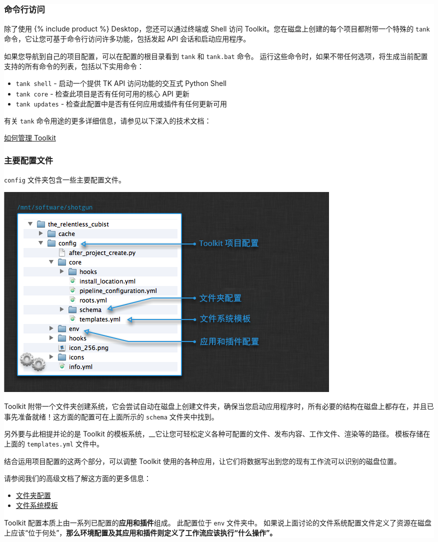 ### 命令行访问

除了使用 {% include product %} Desktop，您还可以通过终端或 Shell 访问 Toolkit。您在磁盘上创建的每个项目都附带一个特殊的 `tank` 命令，它让您可基于命令行访问许多功能，包括发起 API 会话和启动应用程序。

如果您导航到自己的项目配置，可以在配置的根目录看到 `tank` 和 `tank.bat` 命令。 运行这些命令时，如果不带任何选项，将生成当前配置支持的所有命令的列表，包括以下实用命令：

- `tank shell` - 启动一个提供 TK API 访问功能的交互式 Python Shell
- `tank core` - 检查此项目是否有任何可用的核心 API 更新
- `tank updates` - 检查此配置中是否有任何应用或插件有任何更新可用

有关 `tank` 命令用途的更多详细信息，请参见以下深入的技术文档：

[如何管理 Toolkit](https://support.shotgunsoftware.com/hc/zh-cn/articles/219033178)

### 主要配置文件

`config` 文件夹包含一些主要配置文件。

![](images/Beyond-your-first-project/config_overview.png)

Toolkit 附带一个文件夹创建系统，它会尝试自动在磁盘上创建文件夹，确保当您启动应用程序时，所有必要的结构在磁盘上都存在，并且已事先准备就绪！这方面的配置可在上面所示的 `schema` 文件夹中找到。

另外要与此相提并论的是 Toolkit 的模板系统，\_\_它让您可轻松定义各种可配置的文件、发布内容、工作文件、渲染等的路径。 模板存储在上面的 `templates.yml` 文件中。

结合运用项目配置的这两个部分，可以调整 Toolkit 使用的各种应用，让它们将数据写出到您的现有工作流可以识别的磁盘位置。

请参阅我们的高级文档了解这方面的更多信息：

- [文件夹配置](https://support.shotgunsoftware.com/hc/zh-cn/articles/219033178#Creating%20folders%20on%20disk%20with%20Sgtk)
- [文件系统模板](https://support.shotgunsoftware.com/hc/zh-cn/articles/219033178#Configuring%20Templates)

Toolkit 配置本质上由一系列已配置的**应用和插件**组成。 此配置位于 `env` 文件夹中。 如果说上面讨论的文件系统配置文件定义了资源在磁盘上应该“位于何处”，**那么环境配置及其应用和插件则定义了工作流应该执行“什么操作”。**
